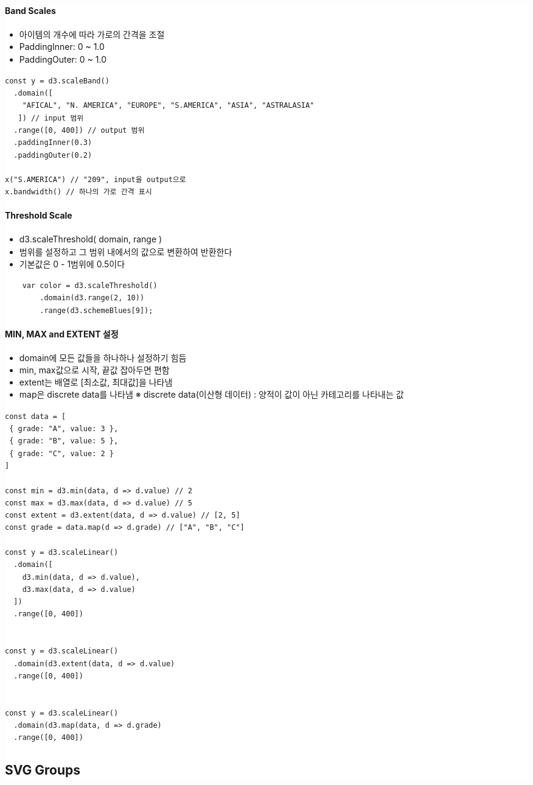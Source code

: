 #### Band Scales
 - 아이템의 개수에 따라 가로의 간격을 조절
 - PaddingInner: 0 ~ 1.0
 - PaddingOuter: 0 ~ 1.0
```
const y = d3.scaleBand()
  .domain([
    "AFICAL", "N. AMERICA", "EUROPE", "S.AMERICA", "ASIA", "ASTRALASIA"
   ]) // input 범위
  .range([0, 400]) // output 범위
  .paddingInner(0.3)
  .paddingOuter(0.2)

x("S.AMERICA") // "209", input을 output으로
x.bandwidth() // 하나의 가로 간격 표시
```

#### Threshold Scale
 - d3.scaleThreshold( domain, range )
 -  범위를 설정하고 그 범위 내에서의 값으로 변환하여 반환한다
 -  기본값은 0 - 1범위에 0.5이다
```
    var color = d3.scaleThreshold()        
        .domain(d3.range(2, 10))
        .range(d3.schemeBlues[9]);
```

#### MIN, MAX and EXTENT 설정
 - domain에 모든 값들을 하나하나 설정하기 힘듬
 - min, max값으로 시작, 끝값 잡아두면 편함
 - extent는 배열로 [최소값, 최대값]을 나타냄
 - map은 discrete data를 나타냄
※ discrete data(이산형 데이터) : 양적이 값이 아닌 카테고리를 나타내는 값
```
const data = [
 { grade: "A", value: 3 },
 { grade: "B", value: 5 },
 { grade: "C", value: 2 } 
]

const min = d3.min(data, d => d.value) // 2
const max = d3.max(data, d => d.value) // 5
const extent = d3.extent(data, d => d.value) // [2, 5]
const grade = data.map(d => d.grade) // ["A", "B", "C"]

const y = d3.scaleLinear()
  .domain([
    d3.min(data, d => d.value),
    d3.max(data, d => d.value)
  ])
  .range([0, 400])
  

const y = d3.scaleLinear()
  .domain(d3.extent(data, d => d.value)
  .range([0, 400])


const y = d3.scaleLinear()
  .domain(d3.map(data, d => d.grade)
  .range([0, 400])
```
## SVG Groups